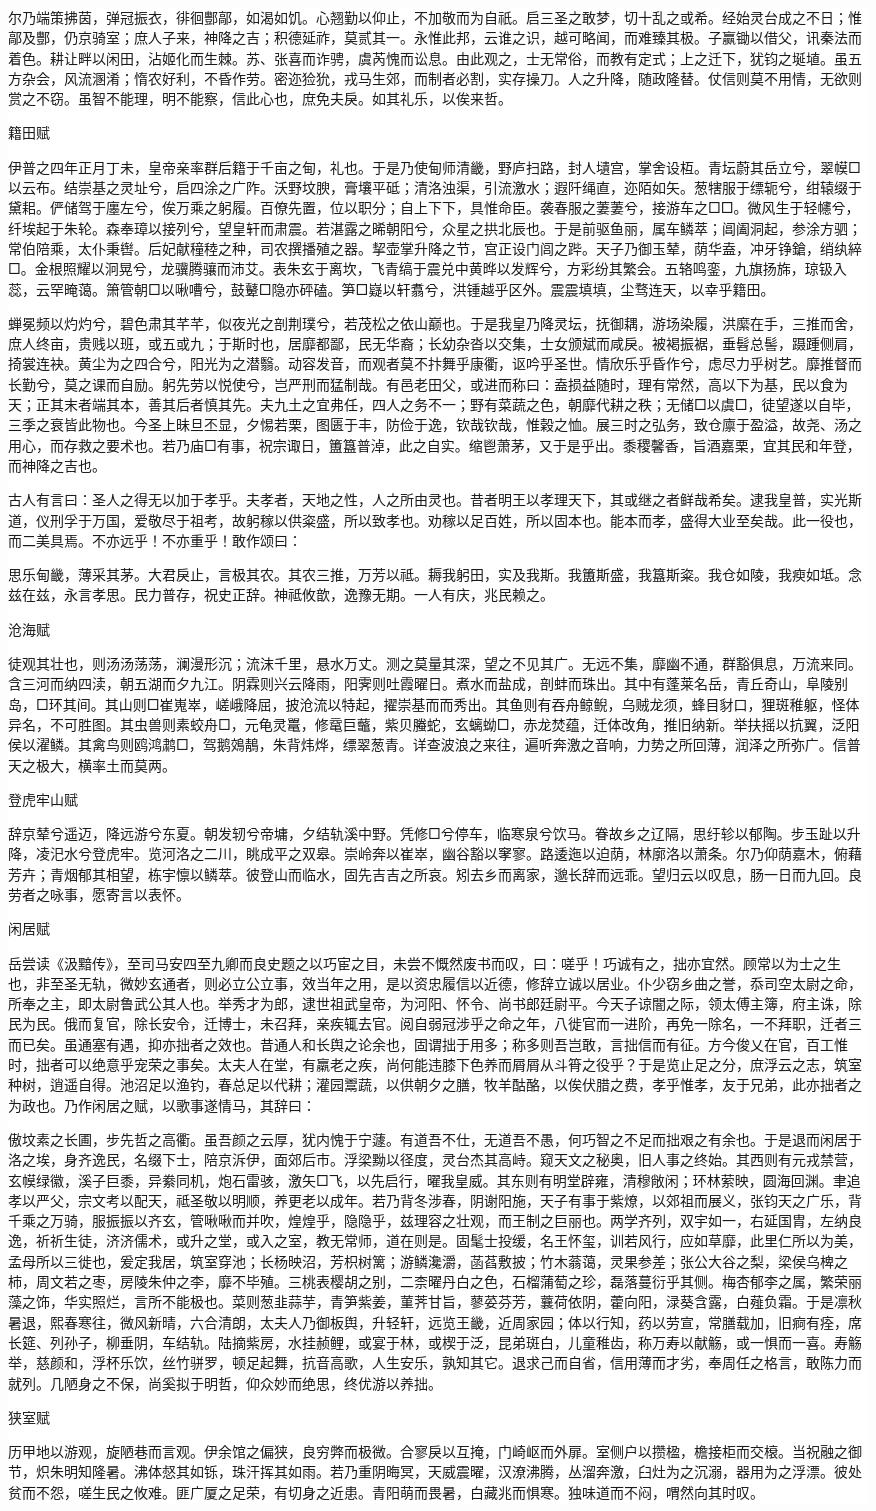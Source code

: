 尔乃端策拂茵，弹冠振衣，徘徊酆鄗，如渴如饥。心翘勤以仰止，不加敬而为自祇。启三圣之敢梦，切十乱之或希。经始灵台成之不日；惟鄗及酆，仍京骑室；庶人子来，神降之吉；积德延祚，莫贰其一。永惟此邦，云谁之识，越可略闻，而难臻其极。子赢锄以借父，讯秦法而着色。耕让畔以闲田，沾姬化而生棘。苏、张喜而诈骋，虞芮愧而讼息。由此观之，士无常俗，而教有定式；上之迁下，犹钧之埏埴。虽五方杂会，风流溷淆；惰农好利，不昏作劳。密迩猃狁，戎马生郊，而制者必割，实存操刀。人之升降，随政隆替。仗信则莫不用情，无欲则赏之不窃。虽智不能理，明不能察，信此心也，庶免夫戾。如其礼乐，以俟来哲。  

籍田赋  

伊普之四年正月丁未，皇帝亲率群后籍于千亩之甸，礼也。于是乃使甸师清畿，野庐扫路，封人壝宫，掌舍设枑。青坛蔚其岳立兮，翠幙□以云布。结崇基之灵址兮，启四涂之广阼。沃野坟腴，膏壤平砥；清洛浊渠，引流激水；遐阡绳直，迩陌如矢。葱犗服于缥轭兮，绀辕缀于黛耜。俨储驾于廛左兮，俟万乘之躬履。百僚先置，位以职分；自上下下，具惟命臣。袭春服之萋萋兮，接游车之□□。微风生于轻幰兮，纤埃起于朱轮。森奉璋以接列兮，望皇轩而肃震。若湛露之晞朝阳兮，众星之拱北辰也。于是前驱鱼丽，属车鳞萃；阊阖洞起，参涂方驷；常伯陪乘，太仆秉辔。后妃献穜稑之种，司农撰播殖之器。挈壶掌升降之节，宫正设门闾之跸。天子乃御玉辇，荫华盍，冲牙铮鎗，绡纨綷□。金根照耀以泂晃兮，龙骥腾骧而沛艾。表朱玄于离坎，飞青缟于震兑中黄晔以发辉兮，方彩纷其繁会。五辂鸣銮，九旗扬旆，琼钑入蕊，云罕晻蔼。箫管朝□以啾嘈兮，鼓鼙□隐亦砰磕。笋□嶷以轩翥兮，洪锺越乎区外。震震填填，尘骛连天，以幸乎籍田。  

蝉冕频以灼灼兮，碧色肃其芊芊，似夜光之剖荆璞兮，若茂松之依山巅也。于是我皇乃降灵坛，抚御耦，游场染履，洪縻在手，三推而舍，庶人终亩，贵贱以班，或五或九；于斯时也，居靡都鄙，民无华裔；长幼杂沓以交集，士女颁斌而咸戾。被褐振裾，垂髫总髻，蹑踵侧肩，掎裳连袂。黄尘为之四合兮，阳光为之潜翳。动容发音，而观者莫不抃舞乎康衢，讴吟乎圣世。情欣乐乎昏作兮，虑尽力乎树艺。靡推督而长勤兮，莫之课而自励。躬先劳以悦使兮，岂严刑而猛制哉。有邑老田父，或进而称曰：盍损益随时，理有常然，高以下为基，民以食为天；正其末者端其本，善其后者慎其先。夫九土之宜弗任，四人之务不一；野有菜蔬之色，朝靡代耕之秩；无储□以虞□，徒望遂以自毕，三季之衰皆此物也。今圣上昧旦丕显，夕惕若栗，图匮于丰，防俭于逸，钦哉钦哉，惟榖之恤。展三时之弘务，致仓廪于盈溢，故尧、汤之用心，而存救之要术也。若乃庙□有事，祝宗诹日，簠簋普淖，此之自实。缩鬯萧茅，又于是乎出。黍稷馨香，旨酒嘉栗，宜其民和年登，而神降之吉也。  

古人有言曰：圣人之得无以加于孝乎。夫孝者，天地之性，人之所由灵也。昔者明王以孝理天下，其或继之者鲜哉希矣。逮我皇普，实光斯道，仪刑孚于万国，爱敬尽于祖考，故躬稼以供粢盛，所以致孝也。劝稼以足百姓，所以固本也。能本而孝，盛得大业至矣哉。此一役也，而二美具焉。不亦远乎！不亦重乎！敢作颂曰：  

思乐甸畿，薄采其茅。大君戾止，言极其农。其农三推，万芳以祗。耨我躬田，实及我斯。我簠斯盛，我簋斯粢。我仓如陵，我瘐如坻。念兹在兹，永言孝思。民力普存，祝史正辞。神祗攸歆，逸豫无期。一人有庆，兆民赖之。  

沧海赋  

徒观其壮也，则汤汤荡荡，澜漫形沉；流沫千里，悬水万丈。测之莫量其深，望之不见其广。无远不集，靡幽不通，群豁俱息，万流来同。含三河而纳四渎，朝五湖而夕九江。阴霖则兴云降雨，阳霁则吐霞曜日。煮水而盐成，剖蚌而珠出。其中有蓬莱名岳，青丘奇山，阜陵别岛，□环其间。其山则□崔嵬崒，嵯峨降屈，披沧流以特起，擢崇基而而秀出。其鱼则有吞舟鲸鲵，乌贼龙须，蜂目豺口，狸斑稚躯，怪体异名，不可胜图。其虫兽则素蛟舟□，元龟灵鼍，修鼋巨虌，紫贝螣蛇，玄螭蚴□，赤龙焚蕴，迁体改角，推旧纳新。举扶摇以抗翼，泛阳侯以濯鳞。其禽鸟则鸥鸿鹔□，驾鹅鵁鶄，朱背炜烨，缥翠葱青。详查波浪之来往，遍听奔激之音响，力势之所回薄，润泽之所弥广。信普天之极大，横率土而莫两。  

登虎牢山赋  

辞京辇兮遥迈，降远游兮东夏。朝发轫兮帝墉，夕结轨溪中野。凭修□兮停车，临寒泉兮饮马。眷故乡之辽隔，思纡轸以郁陶。步玉趾以升降，凌汜水兮登虎牢。览河洛之二川，眺成平之双皋。崇岭奔以崔崒，幽谷豁以窙寥。路逶迤以迫荫，林廓洛以萧条。尔乃仰荫嘉木，俯藉芳卉；青烟郁其相望，栋宇懔以鳞萃。彼登山而临水，固先吉吉之所哀。矧去乡而离家，邈长辞而远乖。望归云以叹息，肠一日而九回。良劳者之咏事，愿寄言以表怀。  

闲居赋  

岳尝读《汲黯传》，至司马安四至九卿而良史题之以巧宦之目，未尝不慨然废书而叹，曰：嗟乎！巧诚有之，拙亦宜然。顾常以为士之生也，非至圣无轨，微妙玄通者，则必立公立事，效当年之用，是以资忠履信以近德，修辞立诚以居业。仆少窃乡曲之誉，忝司空太尉之命，所奉之主，即太尉鲁武公其人也。举秀才为郎，逮世祖武皇帝，为河阳、怀令、尚书郎廷尉平。今天子谅闇之际，领太傅主簿，府主诛，除民为民。俄而复官，除长安令，迁博士，未召拜，亲疾辄去官。阅自弱冠涉乎之命之年，八徙官而一进阶，再免一除名，一不拜职，迁者三而已矣。虽通塞有遇，抑亦拙者之效也。昔通人和长舆之论余也，固谓拙于用多；称多则吾岂敢，言拙信而有征。方今俊乂在官，百工惟时，拙者可以绝意乎宠荣之事矣。太夫人在堂，有羸老之疾，尚何能违膝下色养而屑屑从斗筲之役乎？于是览止足之分，庶浮云之志，筑室种树，逍遥自得。池沼足以渔钓，春总足以代耕；灌园鬻蔬，以供朝夕之膳，牧羊酤酪，以俟伏腊之费，孝乎惟孝，友于兄弟，此亦拙者之为政也。乃作闲居之赋，以歌事遂情马，其辞曰：  

傲坟素之长圃，步先哲之高衢。虽吾颜之云厚，犹内愧于宁蘧。有道吾不仕，无道吾不愚，何巧智之不足而拙艰之有余也。于是退而闲居于洛之埃，身齐逸民，名缀下士，陪京泝伊，面郊后市。浮梁黝以径度，灵台杰其高峙。窥天文之秘奥，旧人事之终始。其西则有元戎禁营，玄幙绿徽，溪子巨黍，异絭同机，炮石雷骇，激矢□飞，以先启行，曜我皇威。其东则有明堂辟雍，清穆敞闲；环林萦映，圆海回渊。聿追孝以严父，宗文考以配天，祗圣敬以明顺，养更老以成年。若乃背冬涉春，阴谢阳施，天子有事于紫燎，以郊祖而展义，张钧天之广乐，背千乘之万骑，服振振以齐玄，管啾啾而并吹，煌煌乎，隐隐乎，兹理容之壮观，而王制之巨丽也。两学齐列，双宇如一，右延国胄，左纳良逸，祈祈生徒，济济儒术，或升之堂，或入之室，教无常师，道在则是。固髦士投缓，名王怀玺，训若风行，应如草靡，此里仁所以为美，孟母所以三徙也，爰定我居，筑室穿池；长杨映沼，芳枳树篱；游鳞瀺灂，菡萏敷披；竹木蓊蔼，灵果参差；张公大谷之梨，梁侯乌椑之柿，周文若之枣，房陵朱仲之李，靡不毕殖。三桃表樱胡之别，二柰曜丹白之色，石榴蒲萄之珍，磊落蔓衍乎其侧。梅杏郁李之属，繁荣丽藻之饰，华实照烂，言所不能极也。菜则葱韭蒜芋，青笋紫姜，菫荠甘旨，蓼荽芬芳，蘘荷依阴，藿向阳，渌葵含露，白薤负霜。于是凛秋暑退，熙春寒往，微风新晴，六合清朗，太夫人乃御板舆，升轻轩，远览王畿，近周家园；体以行知，药以劳宣，常膳载加，旧痾有痊，席长筵、列孙子，柳垂阴，车结轨。陆摘紫房，水挂赪鲤，或宴于林，或楔于泛，昆弟斑白，儿童稚齿，称万寿以献觞，或一惧而一喜。寿觞举，慈颜和，浮杯乐饮，丝竹骈罗，顿足起舞，抗音高歌，人生安乐，孰知其它。退求己而自省，信用薄而才劣，奉周任之格言，敢陈力而就列。几陋身之不保，尚奚拟于明哲，仰众妙而绝思，终优游以养拙。  

狭室赋  

历甲地以游观，旋陋巷而言观。伊余馆之偏狭，良穷弊而极微。合寥戾以互掩，门崎岖而外扉。室侧户以攒楹，檐接柜而交榱。当祝融之御节，炽朱明知隆暑。沸体惄其如铄，珠汗挥其如雨。若乃重阴晦冥，天威震曜，汉潦沸腾，丛溜奔激，臼灶为之沉溺，器用为之浮漂。彼处贫而不怨，嗟生民之攸难。匪广厦之足荣，有切身之近患。青阳萌而畏暑，白藏兆而惧寒。独味道而不闷，喟然向其时叹。  
